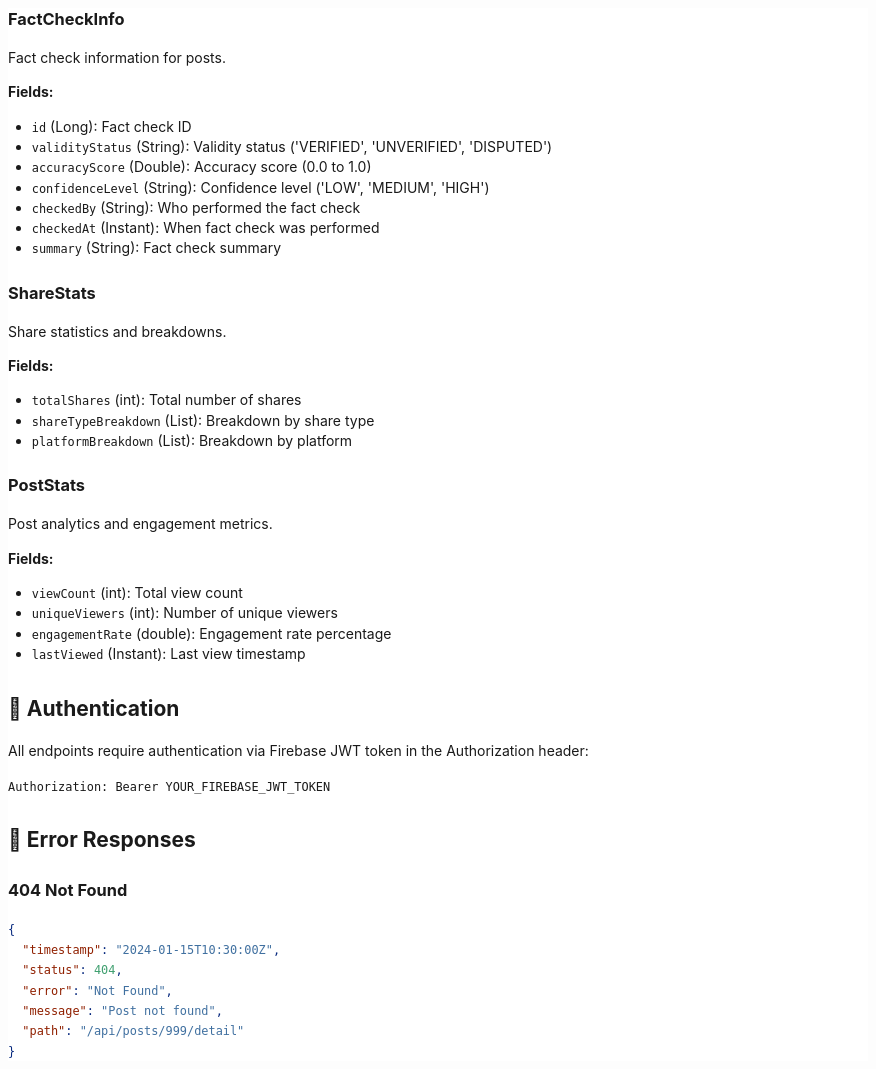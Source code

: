 ### FactCheckInfo

Fact check information for posts.

**Fields:**
- `id` (Long): Fact check ID
- `validityStatus` (String): Validity status ('VERIFIED', 'UNVERIFIED', 'DISPUTED')
- `accuracyScore` (Double): Accuracy score (0.0 to 1.0)
- `confidenceLevel` (String): Confidence level ('LOW', 'MEDIUM', 'HIGH')
- `checkedBy` (String): Who performed the fact check
- `checkedAt` (Instant): When fact check was performed
- `summary` (String): Fact check summary

### ShareStats

Share statistics and breakdowns.

**Fields:**
- `totalShares` (int): Total number of shares
- `shareTypeBreakdown` (List<ShareTypeCount>): Breakdown by share type
- `platformBreakdown` (List<PlatformCount>): Breakdown by platform

### PostStats

Post analytics and engagement metrics.

**Fields:**
- `viewCount` (int): Total view count
- `uniqueViewers` (int): Number of unique viewers
- `engagementRate` (double): Engagement rate percentage
- `lastViewed` (Instant): Last view timestamp

## 🔐 Authentication

All endpoints require authentication via Firebase JWT token in the Authorization header:

```
Authorization: Bearer YOUR_FIREBASE_JWT_TOKEN
```

## 📝 Error Responses

### 404 Not Found
```json
{
  "timestamp": "2024-01-15T10:30:00Z",
  "status": 404,
  "error": "Not Found",
  "message": "Post not found",
  "path": "/api/posts/999/detail"
}
```
